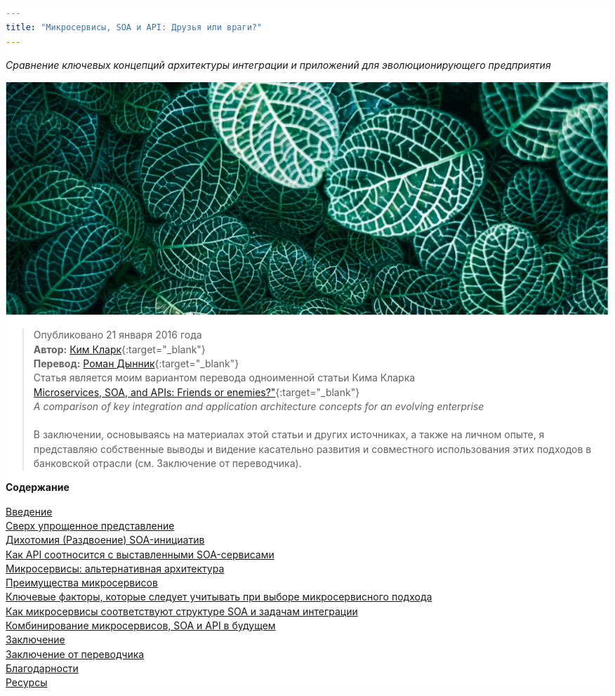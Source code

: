 ```yaml
---
title: "Микросервисы, SOA и API: Друзья или враги?"
---
```

_Сравнение ключевых концепций архитектуры интеграции и приложений для эволюционирующего предприятия_

![](/assets/images/microservices/article-logo.jpg)

> Опубликовано 21 января 2016 года<br />
> **Автор:** [Ким Кларк](https://uk.linkedin.com/in/kimjulianclark){:target="_blank"}<br />
> **Перевод:** [Роман Дынник](https://www.linkedin.com/in/roman-dynnik-332b1b11){:target="_blank"}<br />
> Статья является моим вариантом перевода одноименной статьи Кима Кларка<br />
> [Microservices, SOA, and APIs: Friends or enemies?"](https://www.ibm.com/developerworks/websphere/library/techarticles/1601_clark-trs/1601_clark.html){:target="_blank"}<br />
> _A comparison of key integration and application architecture concepts for an evolving enterprise_<br /><br />
> В заключении, основываясь на материалах этой статьи и других источниках, а также на личном опыте, я представляю собственные выводы и видение касательно развития и совместного использования этих подходов в банковской отрасли (см. Заключение от переводчика).

**Содержание**

[Введение](#введение)<br />
[Сверх упрощенное представление](#сверх-упрощенное-представление)<br />
[Дихотомия (Раздвоение) SOA-инициатив](#дихотономия-раздвоение-soa-инициатив)<br />
[Как API соотносится с выставленными SOA-сервисами](#как-api-соотносится-с-выставленными-soa-сервисами)<br />
[Микросервисы: альтернативная архитектура](#микросервисы-альтернативная-архитектура)<br />
[Преимущества микросервисов](#преимущества-микросервисов)<br />
[Ключевые факторы, которые следует учитывать при выборе микросервисного подхода](#ключевые-факторы-которые-следует-учитывать-при-выборе-микросервисного-подхода)<br />
[Как микросервисы соответствуют структуре SOA и задачам интеграции](#как-микросервисы-соответствуют-структуре-soa-и-задачам-интеграции)<br />
[Комбинирование микросервисов, SOA и API в будущем](#комбинирование-микросервисов-soa-и-api-в-будущем)<br />
[Заключение](#заключение)<br />
[Заключение от переводчика](#заключение-от-переводчика)<br />
[Благодарности](#благодарности)<br />
[Ресурсы](#ресурсы)
